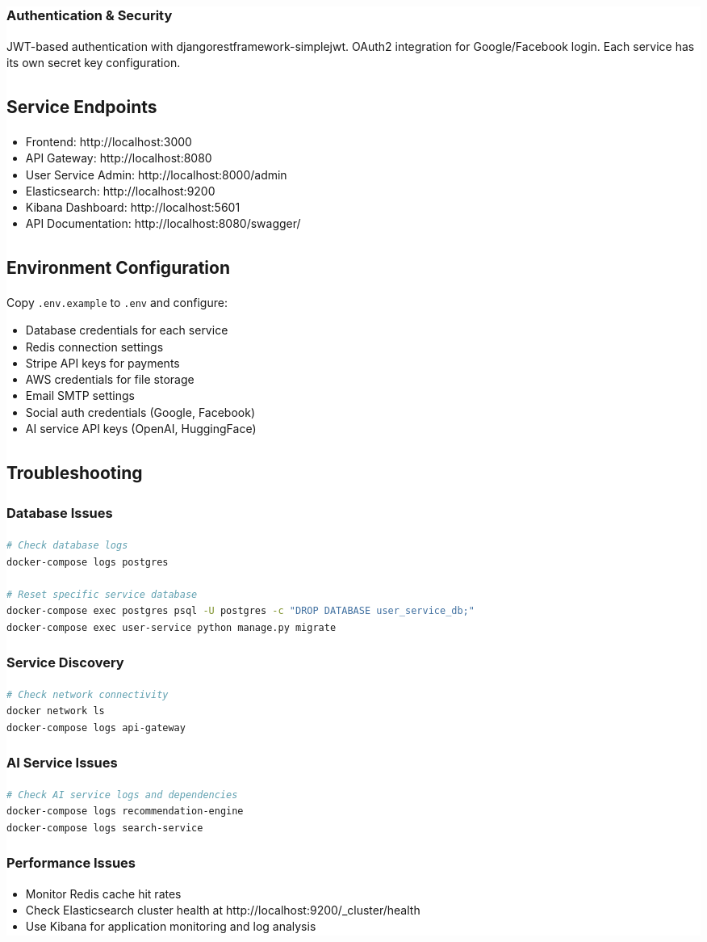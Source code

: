 ### Authentication & Security
JWT-based authentication with djangorestframework-simplejwt. OAuth2 integration for Google/Facebook login. Each service has its own secret key configuration.

## Service Endpoints

- Frontend: http://localhost:3000
- API Gateway: http://localhost:8080
- User Service Admin: http://localhost:8000/admin
- Elasticsearch: http://localhost:9200
- Kibana Dashboard: http://localhost:5601
- API Documentation: http://localhost:8080/swagger/

## Environment Configuration

Copy `.env.example` to `.env` and configure:
- Database credentials for each service
- Redis connection settings
- Stripe API keys for payments
- AWS credentials for file storage
- Email SMTP settings
- Social auth credentials (Google, Facebook)
- AI service API keys (OpenAI, HuggingFace)

## Troubleshooting

### Database Issues
```bash
# Check database logs
docker-compose logs postgres

# Reset specific service database
docker-compose exec postgres psql -U postgres -c "DROP DATABASE user_service_db;"
docker-compose exec user-service python manage.py migrate
```

### Service Discovery
```bash
# Check network connectivity
docker network ls
docker-compose logs api-gateway
```

### AI Service Issues
```bash
# Check AI service logs and dependencies
docker-compose logs recommendation-engine
docker-compose logs search-service
```

### Performance Issues
- Monitor Redis cache hit rates
- Check Elasticsearch cluster health at http://localhost:9200/_cluster/health
- Use Kibana for application monitoring and log analysis